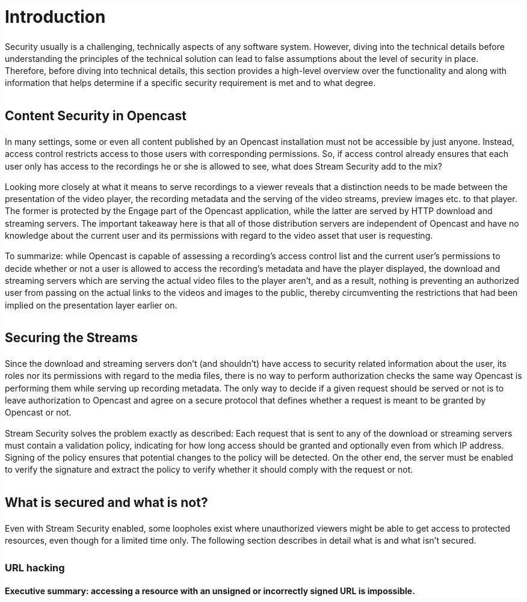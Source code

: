# Introduction
Security usually is a challenging, technically aspects of any software system. However, diving into the technical details before understanding the principles of the technical solution can lead to false assumptions about the level of security in place. Therefore, before diving into technical details, this section provides a high-level overview over the functionality and along with information that helps determine if a specific security requirement is met and to what degree.

## Content Security in Opencast 
In many settings, some or even all content published by an Opencast installation must not be accessible by just anyone. Instead, access control restricts access to those users with corresponding permissions. So, if access control already ensures that each user only has access to the recordings he or she is allowed to see, what does Stream Security add to the mix?

Looking more closely at what it means to serve recordings to a viewer reveals that a distinction needs to be made between the presentation of the video player, the recording metadata and the serving of the video streams, preview images etc. to that player. The former is protected by the Engage part of the Opencast application, while the latter are served by HTTP download and streaming servers. The important takeaway here is that all of those distribution servers are independent of Opencast and have no knowledge about the current user and its permissions with regard to the video asset that user is requesting.

To summarize: while Opencast is capable of assessing a recording’s access control list and the current user’s permissions to decide whether or not a user is allowed to access the recording’s metadata and have the player displayed, the download and streaming servers which are serving the actual video files to the player aren’t, and as a result, nothing is preventing an authorized user from passing on the actual links to the videos and images to the public, thereby circumventing the restrictions that had been implied on the presentation layer earlier on.

## Securing the Streams
Since the download and streaming servers don’t (and shouldn’t) have access to security related information about the user, its roles nor its permissions with regard to the media files, there is no way to perform authorization checks the same way Opencast is performing them while serving up recording metadata. The only way to decide if a given request should be served or not is to leave authorization to Opencast and agree on a secure protocol that defines whether a request is meant to be granted by Opencast or not.

Stream Security solves the problem exactly as described: Each request that is sent to any of the download or streaming servers must contain a validation policy, indicating for how long access should be granted and optionally even from which IP address. Signing of the policy ensures that potential changes to the policy will be detected. On the other end, the server must be enabled to verify the signature and extract the policy to verify whether it should comply with the request or not.

## What is secured and what is not?
Even with Stream Security enabled, some loopholes exist where unauthorized viewers might be able to get access to protected resources, even though for a limited time only. The following section describes in detail what is and what isn’t secured.

### URL hacking
**Executive summary: accessing a resource with an unsigned or incorrectly signed URL is impossible.**
